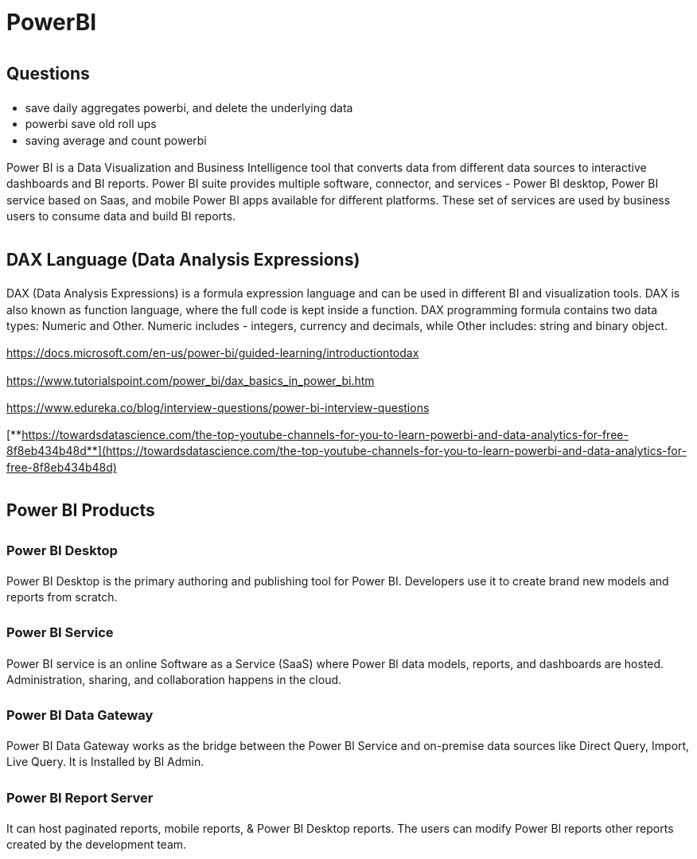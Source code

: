 # PowerBI

## Questions

- save daily aggregates powerbi, and delete the underlying data
- powerbi save old roll ups
- saving average and count powerbi

Power BI is a Data Visualization and Business Intelligence tool that converts data from different data sources to interactive dashboards and BI reports. Power BI suite provides multiple software, connector, and services - Power BI desktop, Power BI service based on Saas, and mobile Power BI apps available for different platforms. These set of services are used by business users to consume data and build BI reports.

## DAX Language (Data Analysis Expressions)

DAX (Data Analysis Expressions) is a formula expression language and can be used in different BI and visualization tools. DAX is also known as function language, where the full code is kept inside a function. DAX programming formula contains two data types: Numeric and Other. Numeric includes - integers, currency and decimals, while Other includes: string and binary object.

<https://docs.microsoft.com/en-us/power-bi/guided-learning/introductiontodax>

<https://www.tutorialspoint.com/power_bi/dax_basics_in_power_bi.htm>

<https://www.edureka.co/blog/interview-questions/power-bi-interview-questions>

[**https://towardsdatascience.com/the-top-youtube-channels-for-you-to-learn-powerbi-and-data-analytics-for-free-8f8eb434b48d**](https://towardsdatascience.com/the-top-youtube-channels-for-you-to-learn-powerbi-and-data-analytics-for-free-8f8eb434b48d)

## Power BI Products

### Power BI Desktop

Power BI Desktop is the primary authoring and publishing tool for Power BI. Developers use it to create brand new models and reports from scratch.

### Power BI Service

Power BI service is an online Software as a Service (SaaS) where Power Bl data models, reports, and dashboards are hosted. Administration, sharing, and collaboration happens in the cloud.

### Power BI Data Gateway

Power BI Data Gateway works as the bridge between the Power Bl Service and on-premise data sources like Direct Query, Import, Live Query. It is Installed by Bl Admin.

### Power BI Report Server

It can host paginated reports, mobile reports, & Power Bl Desktop reports. The users can modify Power Bl reports other reports created by the development team.
